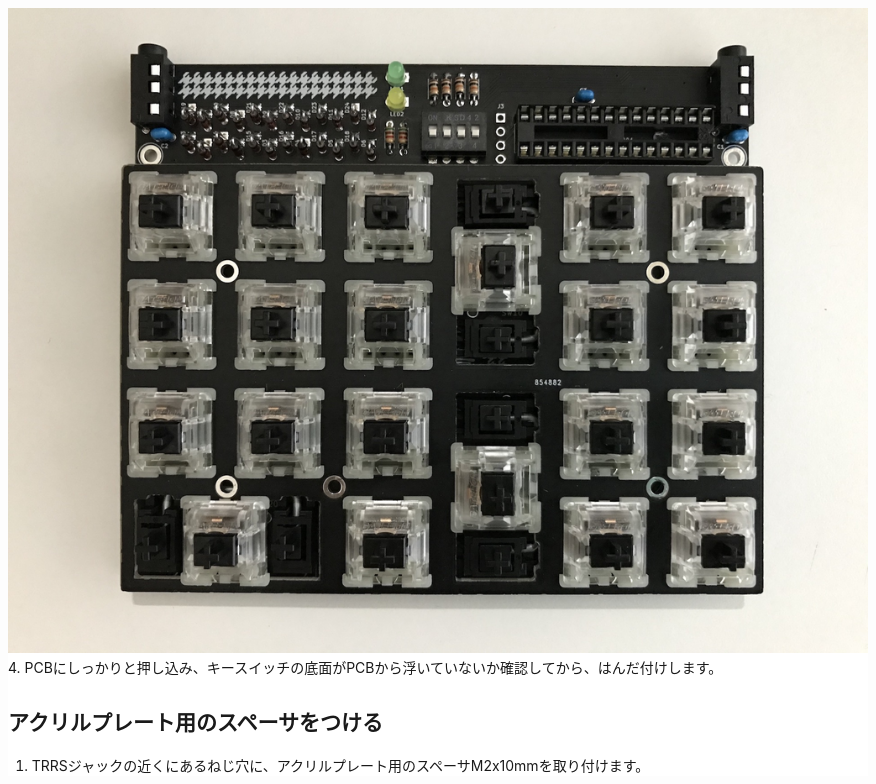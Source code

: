 ![Insert remain switch to plate](images/IMG_4352.jpg)
4. PCBにしっかりと押し込み、キースイッチの底面がPCBから浮いていないか確認してから、はんだ付けします。




## アクリルプレート用のスペーサをつける
1. TRRSジャックの近くにあるねじ穴に、アクリルプレート用のスペーサM2x10mmを取り付けます。
